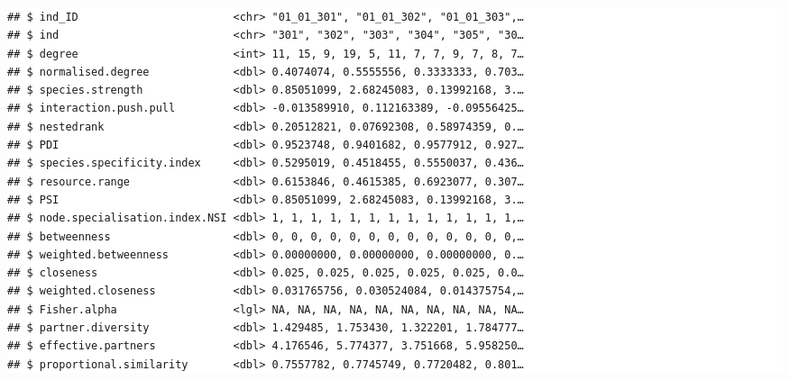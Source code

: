     ## $ ind_ID                        <chr> "01_01_301", "01_01_302", "01_01_303",…
    ## $ ind                           <chr> "301", "302", "303", "304", "305", "30…
    ## $ degree                        <int> 11, 15, 9, 19, 5, 11, 7, 7, 9, 7, 8, 7…
    ## $ normalised.degree             <dbl> 0.4074074, 0.5555556, 0.3333333, 0.703…
    ## $ species.strength              <dbl> 0.85051099, 2.68245083, 0.13992168, 3.…
    ## $ interaction.push.pull         <dbl> -0.013589910, 0.112163389, -0.09556425…
    ## $ nestedrank                    <dbl> 0.20512821, 0.07692308, 0.58974359, 0.…
    ## $ PDI                           <dbl> 0.9523748, 0.9401682, 0.9577912, 0.927…
    ## $ species.specificity.index     <dbl> 0.5295019, 0.4518455, 0.5550037, 0.436…
    ## $ resource.range                <dbl> 0.6153846, 0.4615385, 0.6923077, 0.307…
    ## $ PSI                           <dbl> 0.85051099, 2.68245083, 0.13992168, 3.…
    ## $ node.specialisation.index.NSI <dbl> 1, 1, 1, 1, 1, 1, 1, 1, 1, 1, 1, 1, 1,…
    ## $ betweenness                   <dbl> 0, 0, 0, 0, 0, 0, 0, 0, 0, 0, 0, 0, 0,…
    ## $ weighted.betweenness          <dbl> 0.00000000, 0.00000000, 0.00000000, 0.…
    ## $ closeness                     <dbl> 0.025, 0.025, 0.025, 0.025, 0.025, 0.0…
    ## $ weighted.closeness            <dbl> 0.031765756, 0.030524084, 0.014375754,…
    ## $ Fisher.alpha                  <lgl> NA, NA, NA, NA, NA, NA, NA, NA, NA, NA…
    ## $ partner.diversity             <dbl> 1.429485, 1.753430, 1.322201, 1.784777…
    ## $ effective.partners            <dbl> 4.176546, 5.774377, 3.751668, 5.958250…
    ## $ proportional.similarity       <dbl> 0.7557782, 0.7745749, 0.7720482, 0.801…